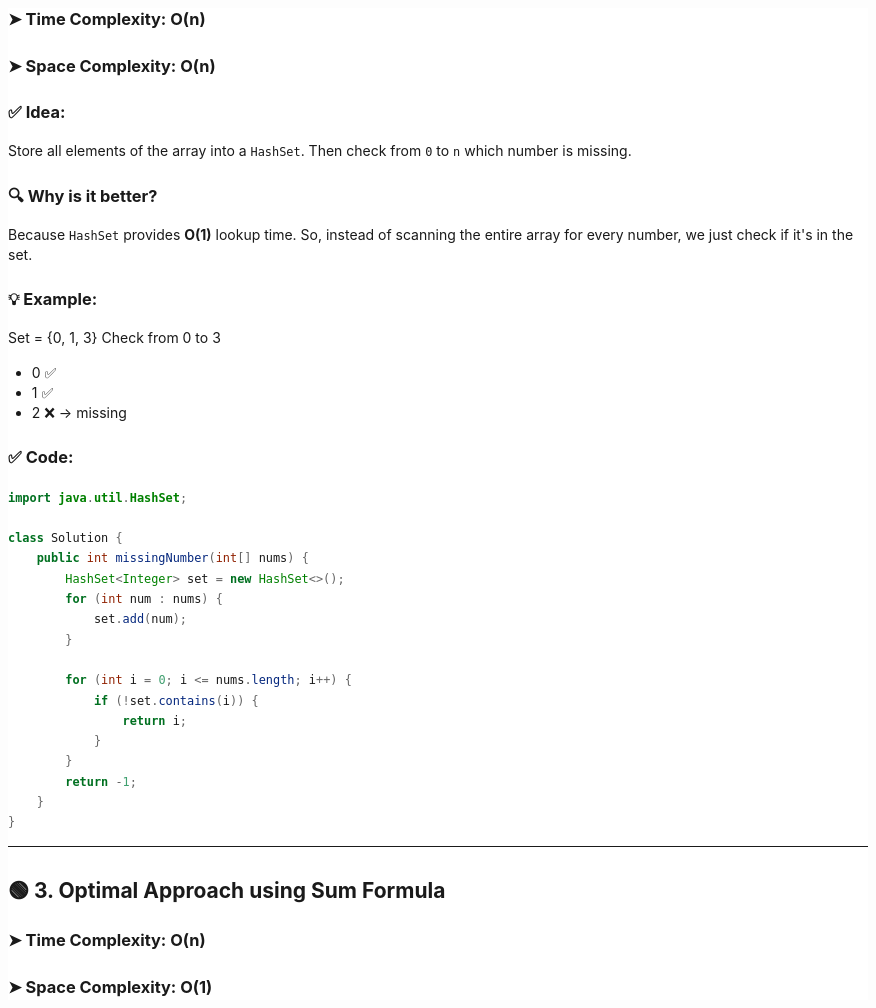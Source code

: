 ### ➤ **Time Complexity:** O(n)

### ➤ **Space Complexity:** O(n)

### ✅ **Idea:**

Store all elements of the array into a `HashSet`. Then check from `0` to `n` which number is missing.

### 🔍 Why is it better?

Because `HashSet` provides **O(1)** lookup time. So, instead of scanning the entire array for every number, we just check if it's in the set.

### 💡 Example:

Set = {0, 1, 3}
Check from 0 to 3

* 0 ✅
* 1 ✅
* 2 ❌ → missing

### ✅ Code:

```java
import java.util.HashSet;

class Solution {
    public int missingNumber(int[] nums) {
        HashSet<Integer> set = new HashSet<>();
        for (int num : nums) {
            set.add(num);
        }

        for (int i = 0; i <= nums.length; i++) {
            if (!set.contains(i)) {
                return i;
            }
        }
        return -1;
    }
}
```

---

## 🟢 3. **Optimal Approach using Sum Formula**

### ➤ **Time Complexity:** O(n)

### ➤ **Space Complexity:** O(1)
